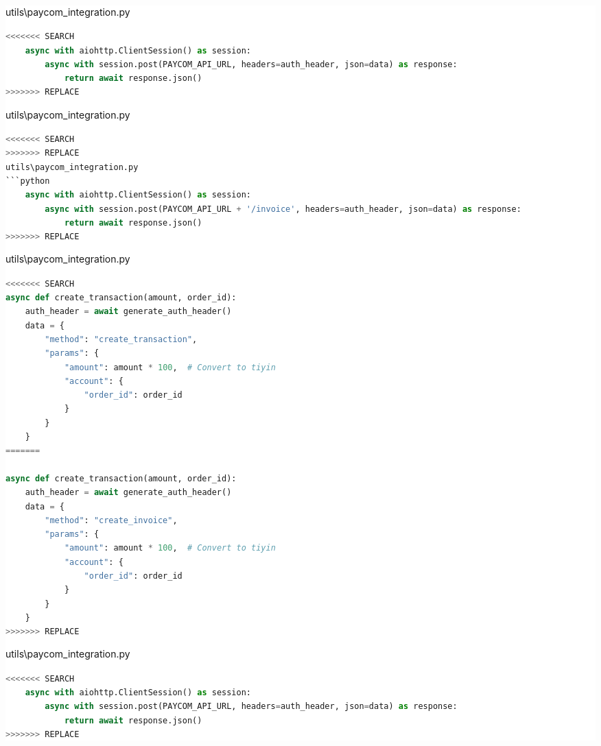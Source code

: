 utils\paycom_integration.py
```python
<<<<<<< SEARCH
    async with aiohttp.ClientSession() as session:
        async with session.post(PAYCOM_API_URL, headers=auth_header, json=data) as response:
            return await response.json()
>>>>>>> REPLACE
```

utils\paycom_integration.py
```python
<<<<<<< SEARCH
>>>>>>> REPLACE
utils\paycom_integration.py
```python
    async with aiohttp.ClientSession() as session:
        async with session.post(PAYCOM_API_URL + '/invoice', headers=auth_header, json=data) as response:
            return await response.json()
>>>>>>> REPLACE
```

utils\paycom_integration.py
```python
<<<<<<< SEARCH
async def create_transaction(amount, order_id):
    auth_header = await generate_auth_header()
    data = {
        "method": "create_transaction",
        "params": {
            "amount": amount * 100,  # Convert to tiyin
            "account": {
                "order_id": order_id
            }
        }
    }
=======

async def create_transaction(amount, order_id):
    auth_header = await generate_auth_header()
    data = {
        "method": "create_invoice",
        "params": {
            "amount": amount * 100,  # Convert to tiyin
            "account": {
                "order_id": order_id
            }
        }
    }
>>>>>>> REPLACE
```

utils\paycom_integration.py
```python
<<<<<<< SEARCH
    async with aiohttp.ClientSession() as session:
        async with session.post(PAYCOM_API_URL, headers=auth_header, json=data) as response:
            return await response.json()
>>>>>>> REPLACE
```

